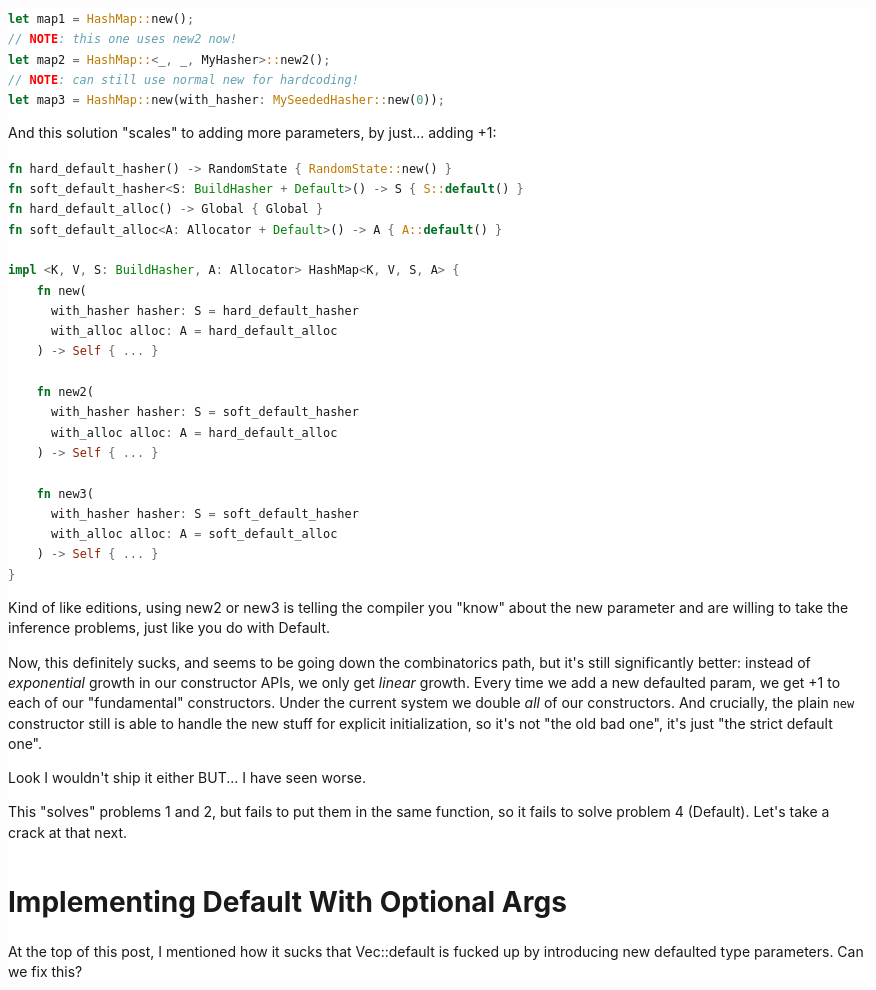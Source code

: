 ```rust
let map1 = HashMap::new();
// NOTE: this one uses new2 now!
let map2 = HashMap::<_, _, MyHasher>::new2();
// NOTE: can still use normal new for hardcoding!
let map3 = HashMap::new(with_hasher: MySeededHasher::new(0));
```

And this solution "scales" to adding more parameters, by just... adding +1:

```rust
fn hard_default_hasher() -> RandomState { RandomState::new() }
fn soft_default_hasher<S: BuildHasher + Default>() -> S { S::default() }
fn hard_default_alloc() -> Global { Global }
fn soft_default_alloc<A: Allocator + Default>() -> A { A::default() }

impl <K, V, S: BuildHasher, A: Allocator> HashMap<K, V, S, A> {
    fn new(
      with_hasher hasher: S = hard_default_hasher
      with_alloc alloc: A = hard_default_alloc
    ) -> Self { ... }

    fn new2(
      with_hasher hasher: S = soft_default_hasher
      with_alloc alloc: A = hard_default_alloc
    ) -> Self { ... }
    
    fn new3(
      with_hasher hasher: S = soft_default_hasher
      with_alloc alloc: A = soft_default_alloc
    ) -> Self { ... }
}
```

Kind of like editions, using new2 or new3 is telling the compiler you "know" about the new parameter and are willing to take the inference problems, just like you do with Default.

Now, this definitely sucks, and seems to be going down the combinatorics path, but it's still significantly better: instead of *exponential* growth in our constructor APIs, we only get *linear* growth. Every time we add a new defaulted param, we get +1 to each of our "fundamental" constructors. Under the current system we double *all* of our constructors. And crucially, the plain `new` constructor still is able to handle the new stuff for explicit initialization, so it's not "the old bad one", it's just "the strict default one".

Look I wouldn't ship it either BUT... I have seen worse.

This "solves" problems 1 and 2, but fails to put them in the same function, so it fails to solve problem 4 (Default). Let's take a crack at that next.



# Implementing Default With Optional Args

At the top of this post, I mentioned how it sucks that Vec::default is fucked up by introducing new defaulted type parameters. Can we fix this?
